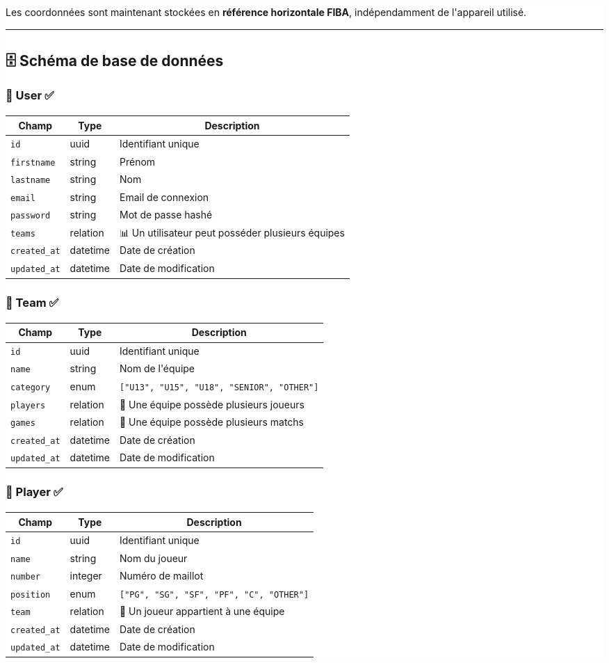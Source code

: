 Les coordonnées sont maintenant stockées en **référence horizontale FIBA**, indépendamment de l'appareil utilisé.

---

## 🗄️ Schéma de base de données

### 👤 User ✅

| Champ        | Type     | Description                                       |
| ------------ | -------- | ------------------------------------------------- |
| `id`         | uuid     | Identifiant unique                                |
| `firstname`  | string   | Prénom                                            |
| `lastname`   | string   | Nom                                               |
| `email`      | string   | Email de connexion                                |
| `password`   | string   | Mot de passe hashé                                |
| `teams`      | relation | 📊 Un utilisateur peut posséder plusieurs équipes |
| `created_at` | datetime | Date de création                                  |
| `updated_at` | datetime | Date de modification                              |

### 🏀 Team ✅

| Champ        | Type     | Description                                |
| ------------ | -------- | ------------------------------------------ |
| `id`         | uuid     | Identifiant unique                         |
| `name`       | string   | Nom de l'équipe                            |
| `category`   | enum     | `["U13", "U15", "U18", "SENIOR", "OTHER"]` |
| `players`    | relation | 👥 Une équipe possède plusieurs joueurs    |
| `games`      | relation | 🎯 Une équipe possède plusieurs matchs     |
| `created_at` | datetime | Date de création                           |
| `updated_at` | datetime | Date de modification                       |

### 👤 Player ✅

| Champ        | Type     | Description                              |
| ------------ | -------- | ---------------------------------------- |
| `id`         | uuid     | Identifiant unique                       |
| `name`       | string   | Nom du joueur                            |
| `number`     | integer  | Numéro de maillot                        |
| `position`   | enum     | `["PG", "SG", "SF", "PF", "C", "OTHER"]` |
| `team`       | relation | 🏀 Un joueur appartient à une équipe     |
| `created_at` | datetime | Date de création                         |
| `updated_at` | datetime | Date de modification                     |
